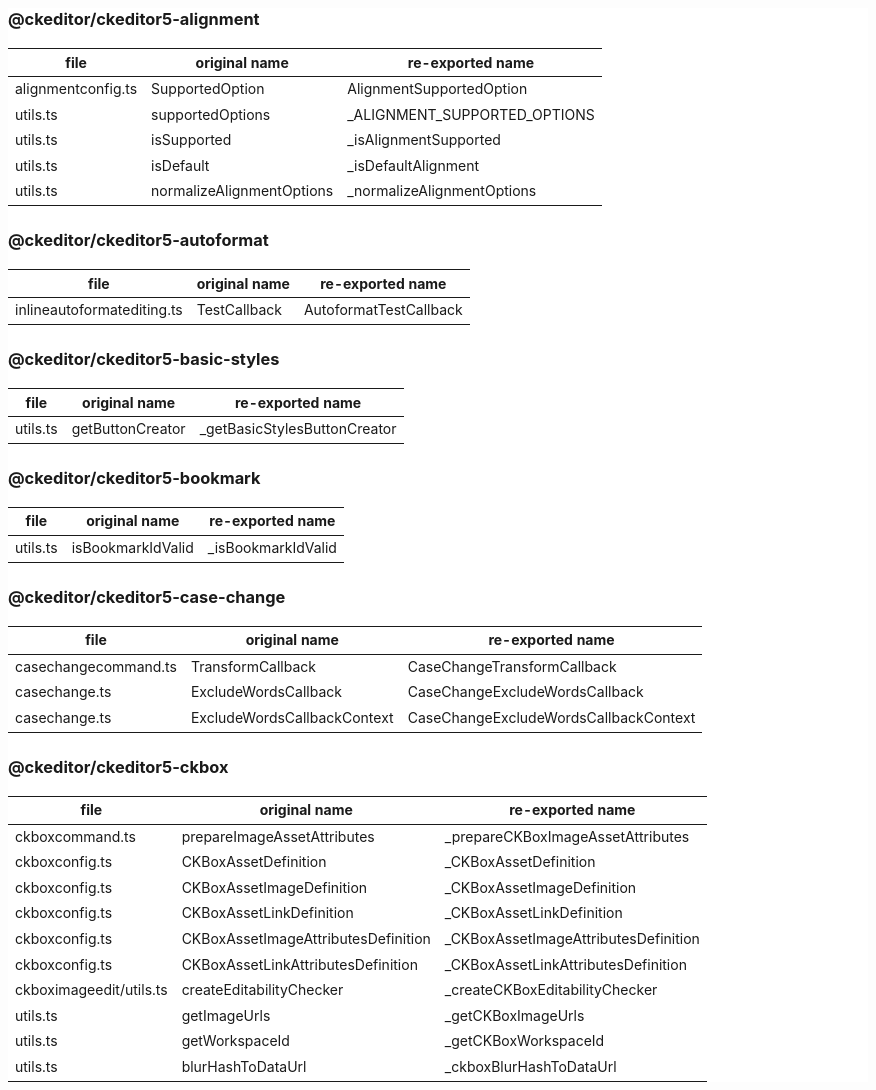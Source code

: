 ### @ckeditor/ckeditor5-alignment

| file            | original name              | re-exported name                |
|------------------|----------------------------|---------------------------------|
| alignmentconfig.ts | SupportedOption         | AlignmentSupportedOption        |
| utils.ts          | supportedOptions         | _ALIGNMENT_SUPPORTED_OPTIONS    |
| utils.ts          | isSupported              | _isAlignmentSupported           |
| utils.ts          | isDefault                | _isDefaultAlignment             |
| utils.ts          | normalizeAlignmentOptions | _normalizeAlignmentOptions      |

### @ckeditor/ckeditor5-autoformat

| file                     | original name   | re-exported name           |
|--------------------------|-----------------|----------------------------|
| inlineautoformatediting.ts | TestCallback   | AutoformatTestCallback     |

### @ckeditor/ckeditor5-basic-styles

| file      | original name      | re-exported name               |
|-----------|--------------------|--------------------------------|
| utils.ts  | getButtonCreator   | _getBasicStylesButtonCreator   |

### @ckeditor/ckeditor5-bookmark

| file      | original name     | re-exported name           |
|-----------|-------------------|----------------------------|
| utils.ts  | isBookmarkIdValid | _isBookmarkIdValid         |

### @ckeditor/ckeditor5-case-change

| file              | original name            | re-exported name                    |
|-------------------|--------------------------|-------------------------------------|
| casechangecommand.ts | TransformCallback     | CaseChangeTransformCallback         |
| casechange.ts        | ExcludeWordsCallback  | CaseChangeExcludeWordsCallback      |
| casechange.ts        | ExcludeWordsCallbackContext | CaseChangeExcludeWordsCallbackContext |

### @ckeditor/ckeditor5-ckbox

| file                         | original name                               | re-exported name                        |
|-----------------------------|---------------------------------------------|-----------------------------------------|
| ckboxcommand.ts             | prepareImageAssetAttributes                 | _prepareCKBoxImageAssetAttributes       |
| ckboxconfig.ts              | CKBoxAssetDefinition                        | _CKBoxAssetDefinition                   |
| ckboxconfig.ts              | CKBoxAssetImageDefinition                   | _CKBoxAssetImageDefinition              |
| ckboxconfig.ts              | CKBoxAssetLinkDefinition                    | _CKBoxAssetLinkDefinition               |
| ckboxconfig.ts              | CKBoxAssetImageAttributesDefinition         | _CKBoxAssetImageAttributesDefinition    |
| ckboxconfig.ts              | CKBoxAssetLinkAttributesDefinition          | _CKBoxAssetLinkAttributesDefinition     |
| ckboximageedit/utils.ts     | createEditabilityChecker                    | _createCKBoxEditabilityChecker          |
| utils.ts                    | getImageUrls                                | _getCKBoxImageUrls                      |
| utils.ts                    | getWorkspaceId                              | _getCKBoxWorkspaceId                    |
| utils.ts                    | blurHashToDataUrl                           | _ckboxBlurHashToDataUrl                 |